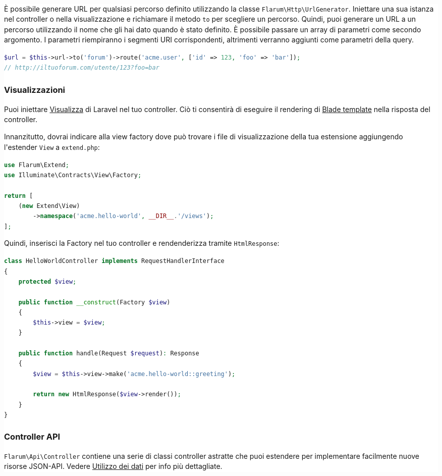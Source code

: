 È possibile generare URL per qualsiasi percorso definito utilizzando la classe `Flarum\Http\UrlGenerator`. Iniettare una sua istanza nel controller o nella visualizzazione e richiamare il metodo `to` per scegliere un percorso. Quindi, puoi generare un URL a un percorso utilizzando il nome che gli hai dato quando è stato definito. È possibile passare un array di parametri come secondo argomento. I parametri riempiranno i segmenti URI corrispondenti, altrimenti verranno aggiunti come parametri della query.

```php
$url = $this->url->to('forum')->route('acme.user', ['id' => 123, 'foo' => 'bar']);
// http://iltuoforum.com/utente/123?foo=bar
```

### Visualizzazioni

Puoi iniettare [Visualizza](https://laravel.com/docs/6.x/views) di Laravel nel tuo controller. Ciò ti consentirà di eseguire il rendering di [Blade template](https://laravel.com/docs/6.x/blade) nella risposta del controller.

Innanzitutto, dovrai indicare alla view factory dove può trovare i file di visualizzazione della tua estensione aggiungendo l'estender `View` a `extend.php`:

```php
use Flarum\Extend;
use Illuminate\Contracts\View\Factory;

return [
    (new Extend\View)
        ->namespace('acme.hello-world', __DIR__.'/views');
];
```

Quindi, inserisci la Factory nel tuo controller e rendenderizza tramite `HtmlResponse`:

```php
class HelloWorldController implements RequestHandlerInterface
{
    protected $view;
    
    public function __construct(Factory $view)
    {
        $this->view = $view;
    }
    
    public function handle(Request $request): Response
    {
        $view = $this->view->make('acme.hello-world::greeting');
        
        return new HtmlResponse($view->render());
    }
}
```

### Controller API

`Flarum\Api\Controller` contiene una serie di classi controller astratte che puoi estendere per implementare facilmente nuove risorse JSON-API. Vedere [Utilizzo dei dati](/extend/data.md) per info più dettagliate.
